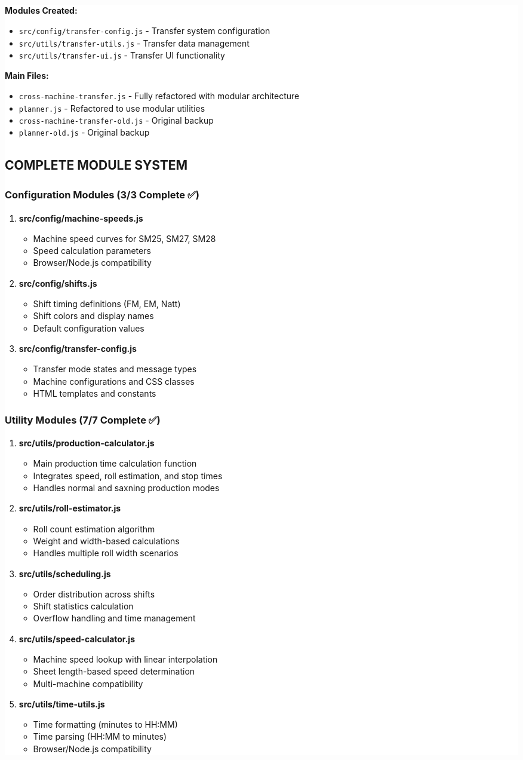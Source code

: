 **Modules Created:**

- `src/config/transfer-config.js` - Transfer system configuration
- `src/utils/transfer-utils.js` - Transfer data management
- `src/utils/transfer-ui.js` - Transfer UI functionality

**Main Files:**

- `cross-machine-transfer.js` - Fully refactored with modular architecture
- `planner.js` - Refactored to use modular utilities
- `cross-machine-transfer-old.js` - Original backup
- `planner-old.js` - Original backup

## COMPLETE MODULE SYSTEM

### Configuration Modules (3/3 Complete ✅)

1. **src/config/machine-speeds.js**
   - Machine speed curves for SM25, SM27, SM28
   - Speed calculation parameters
   - Browser/Node.js compatibility

2. **src/config/shifts.js**
   - Shift timing definitions (FM, EM, Natt)
   - Shift colors and display names
   - Default configuration values

3. **src/config/transfer-config.js**
   - Transfer mode states and message types
   - Machine configurations and CSS classes
   - HTML templates and constants

### Utility Modules (7/7 Complete ✅)

1. **src/utils/production-calculator.js**
   - Main production time calculation function
   - Integrates speed, roll estimation, and stop times
   - Handles normal and saxning production modes

2. **src/utils/roll-estimator.js**
   - Roll count estimation algorithm
   - Weight and width-based calculations
   - Handles multiple roll width scenarios

3. **src/utils/scheduling.js**
   - Order distribution across shifts
   - Shift statistics calculation
   - Overflow handling and time management

4. **src/utils/speed-calculator.js**
   - Machine speed lookup with linear interpolation
   - Sheet length-based speed determination
   - Multi-machine compatibility

5. **src/utils/time-utils.js**
   - Time formatting (minutes to HH:MM)
   - Time parsing (HH:MM to minutes)
   - Browser/Node.js compatibility
